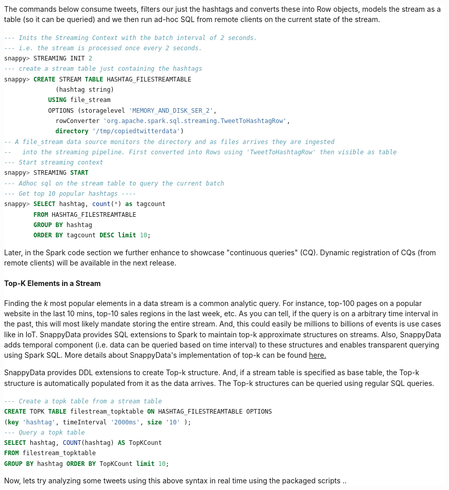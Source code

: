 The commands below consume tweets, filters our just the hashtags and converts these into Row objects, models the stream as a table (so it can be queried) and we then run ad-hoc SQL from remote clients on the current state of the stream. 
```sql
--- Inits the Streaming Context with the batch interval of 2 seconds.
--- i.e. the stream is processed once every 2 seconds.
snappy> STREAMING INIT 2
--- create a stream table just containing the hashtags
snappy> CREATE STREAM TABLE HASHTAG_FILESTREAMTABLE
              (hashtag string)
            USING file_stream
            OPTIONS (storagelevel 'MEMORY_AND_DISK_SER_2',
              rowConverter 'org.apache.spark.sql.streaming.TweetToHashtagRow',
              directory '/tmp/copiedtwitterdata')
-- A file_stream data source monitors the directory and as files arrives they are ingested 
--   into the streaming pipeline. First converted into Rows using 'TweetToHashtagRow' then visible as table
--- Start streaming context 
snappy> STREAMING START
--- Adhoc sql on the stream table to query the current batch
--- Get top 10 popular hashtags ----
snappy> SELECT hashtag, count(*) as tagcount
        FROM HASHTAG_FILESTREAMTABLE
        GROUP BY hashtag
        ORDER BY tagcount DESC limit 10;
```
Later, in the Spark code section we further enhance to showcase "continuous queries" (CQ). Dynamic registration of CQs (from remote clients) will be available in the next release.

#### Top-K Elements in a Stream 

Finding the _k_ most popular elements in a data stream is a common analytic query. For instance, top-100 pages on a popular website in the last 10 mins, top-10 sales regions in the last week, etc. As you can tell, if the query is on a arbitrary time interval in the past, this will most likely mandate storing the entire stream. And, this could easily be millions to billions of events is use cases like in IoT. SnappyData provides SQL extensions to Spark to maintain top-k approximate structures on streams. Also, SnappyData adds temporal component (i.e. data can be queried based on time interval) to these structures and enables transparent querying using Spark SQL. More details about SnappyData's implementation of top-k can be found [here.](./docs/aqp.md)

SnappyData provides DDL extensions to create Top-k structure. And, if a stream table is specified as base table, the Top-k structure is automatically populated from it as the data arrives. The Top-k structures can be queried using regular SQL queries. 

```sql
--- Create a topk table from a stream table
CREATE TOPK TABLE filestream_topktable ON HASHTAG_FILESTREAMTABLE OPTIONS
(key 'hashtag', timeInterval '2000ms', size '10' );
--- Query a topk table 
SELECT hashtag, COUNT(hashtag) AS TopKCount
FROM filestream_topktable
GROUP BY hashtag ORDER BY TopKCount limit 10;
```
Now, lets try analyzing some tweets using this above syntax in real time using the packaged scripts ..
